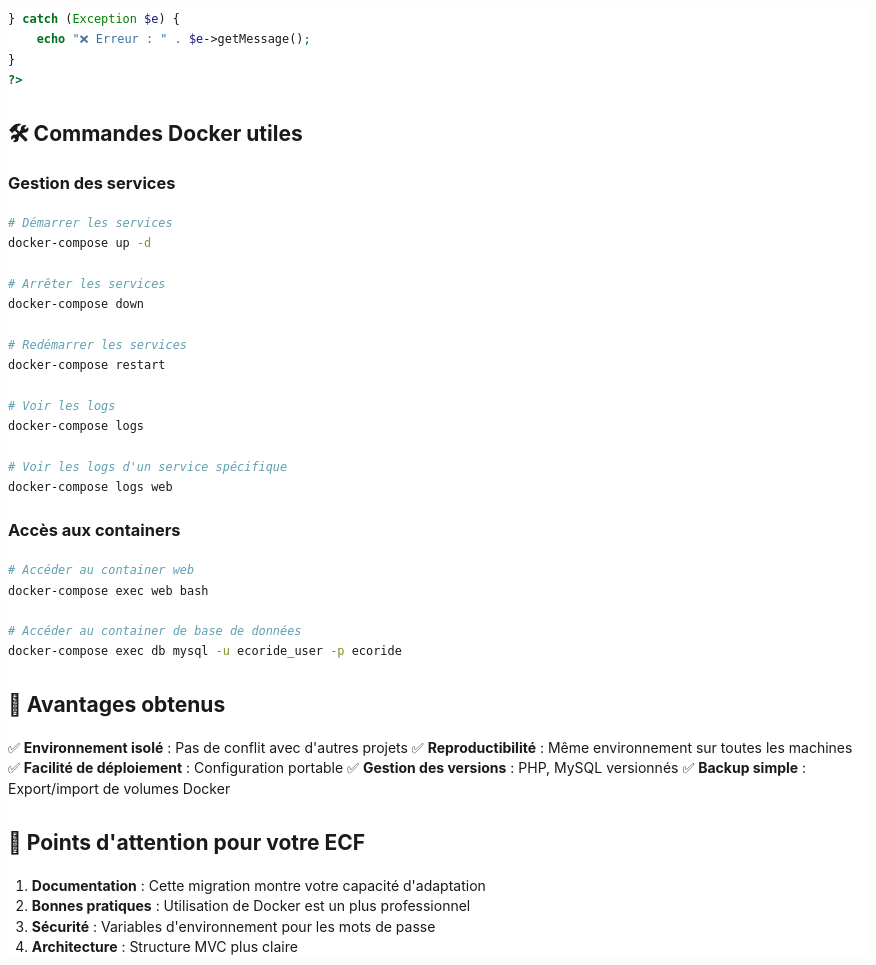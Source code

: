 ```php
} catch (Exception $e) {
    echo "❌ Erreur : " . $e->getMessage();
}
?>
```

## 🛠️ Commandes Docker utiles

### Gestion des services
```bash
# Démarrer les services
docker-compose up -d

# Arrêter les services
docker-compose down

# Redémarrer les services
docker-compose restart

# Voir les logs
docker-compose logs

# Voir les logs d'un service spécifique
docker-compose logs web
```

### Accès aux containers
```bash
# Accéder au container web
docker-compose exec web bash

# Accéder au container de base de données
docker-compose exec db mysql -u ecoride_user -p ecoride
```

## 🎯 Avantages obtenus

✅ **Environnement isolé** : Pas de conflit avec d'autres projets
✅ **Reproductibilité** : Même environnement sur toutes les machines
✅ **Facilité de déploiement** : Configuration portable
✅ **Gestion des versions** : PHP, MySQL versionnés
✅ **Backup simple** : Export/import de volumes Docker

## 🚨 Points d'attention pour votre ECF

1. **Documentation** : Cette migration montre votre capacité d'adaptation
2. **Bonnes pratiques** : Utilisation de Docker est un plus professionnel
3. **Sécurité** : Variables d'environnement pour les mots de passe
4. **Architecture** : Structure MVC plus claire
